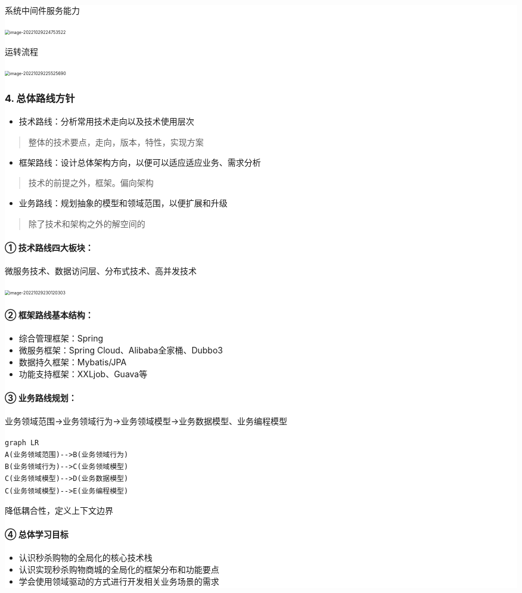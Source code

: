 系统中间件服务能力

<img src="https://typora-imagebed.oss-cn-beijing.aliyuncs.com/img/image-20221029224753522.png" alt="image-20221029224753522" style="zoom:50%;" />

运转流程

<img src="https://typora-imagebed.oss-cn-beijing.aliyuncs.com/img/image-20221029225525690.png" alt="image-20221029225525690" style="zoom:50%;" />




### 4.  总体路线方针

- 技术路线：分析常用技术走向以及技术使用层次

> 整体的技术要点，走向，版本，特性，实现方案

- 框架路线：设计总体架构方向，以便可以适应适应业务、需求分析

> 技术的前提之外，框架。偏向架构

- 业务路线：规划抽象的模型和领域范围，以便扩展和升级

> 除了技术和架构之外的解空间的

#### ①  技术路线四大板块：

微服务技术、数据访问层、分布式技术、高并发技术

<img src="https://typora-imagebed.oss-cn-beijing.aliyuncs.com/img/image-20221029230120303.png" alt="image-20221029230120303" style="zoom:50%;" />



#### ②  框架路线基本结构：

- 综合管理框架：Spring
- 微服务框架：Spring Cloud、Alibaba全家桶、Dubbo3
- 数据持久框架：Mybatis/JPA
- 功能支持框架：XXLjob、Guava等

#### ③  业务路线规划：

业务领域范围->业务领域行为->业务领域模型->业务数据模型、业务编程模型

```mermaid
graph LR
A(业务领域范围)-->B(业务领域行为)
B(业务领域行为)-->C(业务领域模型)
C(业务领域模型)-->D(业务数据模型)
C(业务领域模型)-->E(业务编程模型)
```

降低耦合性，定义上下文边界

#### ④  总体学习目标

- 认识秒杀购物的全局化的核心技术栈
- 认识实现秒杀购物商城的全局化的框架分布和功能要点
- 学会使用领域驱动的方式进行开发相关业务场景的需求
